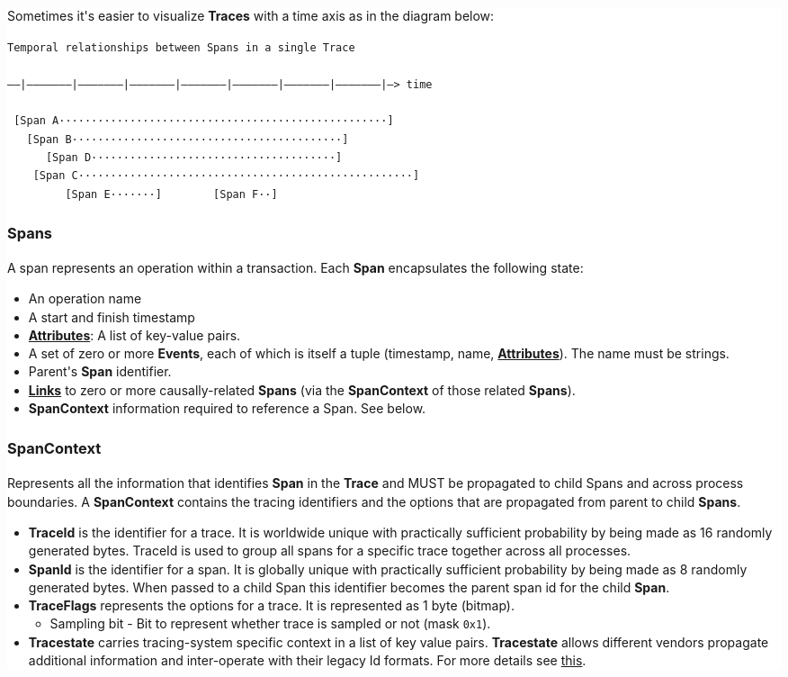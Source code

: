 Sometimes it's easier to visualize **Traces** with a time axis as in the diagram
below:

```
Temporal relationships between Spans in a single Trace

––|–––––––|–––––––|–––––––|–––––––|–––––––|–––––––|–––––––|–> time

 [Span A···················································]
   [Span B··········································]
      [Span D······································]
    [Span C····················································]
         [Span E·······]        [Span F··]
```

### Spans

A span represents an operation within a transaction. Each **Span** encapsulates
the following state:

- An operation name
- A start and finish timestamp
- [**Attributes**](./common/README.md#attribute): A list of key-value pairs.
- A set of zero or more **Events**, each of which is itself a tuple (timestamp, name, [**Attributes**](./common/README.md#attribute)). The name must be strings.
- Parent's **Span** identifier.
- [**Links**](#links-between-spans) to zero or more causally-related **Spans**
  (via the **SpanContext** of those related **Spans**).
- **SpanContext** information required to reference a Span. See below.

### SpanContext

Represents all the information that identifies **Span** in the **Trace** and
MUST be propagated to child Spans and across process boundaries. A
**SpanContext** contains the tracing identifiers and the options that are
propagated from parent to child **Spans**.

- **TraceId** is the identifier for a trace. It is worldwide unique with
  practically sufficient probability by being made as 16 randomly generated
  bytes. TraceId is used to group all spans for a specific trace together across
  all processes.
- **SpanId** is the identifier for a span. It is globally unique with
  practically sufficient probability by being made as 8 randomly generated
  bytes. When passed to a child Span this identifier becomes the parent span id
  for the child **Span**.
- **TraceFlags** represents the options for a trace. It is represented as 1
  byte (bitmap).
  - Sampling bit -  Bit to represent whether trace is sampled or not (mask
    `0x1`).
- **Tracestate** carries tracing-system specific context in a list of key value
  pairs. **Tracestate** allows different vendors propagate additional
  information and inter-operate with their legacy Id formats. For more details
  see [this](https://w3c.github.io/trace-context/#tracestate-field).
